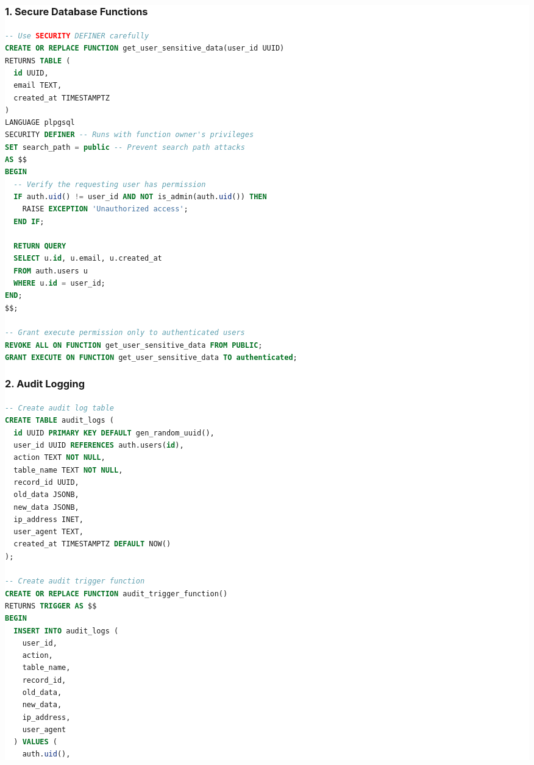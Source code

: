 ### 1. Secure Database Functions

```sql
-- Use SECURITY DEFINER carefully
CREATE OR REPLACE FUNCTION get_user_sensitive_data(user_id UUID)
RETURNS TABLE (
  id UUID,
  email TEXT,
  created_at TIMESTAMPTZ
) 
LANGUAGE plpgsql
SECURITY DEFINER -- Runs with function owner's privileges
SET search_path = public -- Prevent search path attacks
AS $$
BEGIN
  -- Verify the requesting user has permission
  IF auth.uid() != user_id AND NOT is_admin(auth.uid()) THEN
    RAISE EXCEPTION 'Unauthorized access';
  END IF;
  
  RETURN QUERY
  SELECT u.id, u.email, u.created_at
  FROM auth.users u
  WHERE u.id = user_id;
END;
$$;

-- Grant execute permission only to authenticated users
REVOKE ALL ON FUNCTION get_user_sensitive_data FROM PUBLIC;
GRANT EXECUTE ON FUNCTION get_user_sensitive_data TO authenticated;
```

### 2. Audit Logging

```sql
-- Create audit log table
CREATE TABLE audit_logs (
  id UUID PRIMARY KEY DEFAULT gen_random_uuid(),
  user_id UUID REFERENCES auth.users(id),
  action TEXT NOT NULL,
  table_name TEXT NOT NULL,
  record_id UUID,
  old_data JSONB,
  new_data JSONB,
  ip_address INET,
  user_agent TEXT,
  created_at TIMESTAMPTZ DEFAULT NOW()
);

-- Create audit trigger function
CREATE OR REPLACE FUNCTION audit_trigger_function()
RETURNS TRIGGER AS $$
BEGIN
  INSERT INTO audit_logs (
    user_id,
    action,
    table_name,
    record_id,
    old_data,
    new_data,
    ip_address,
    user_agent
  ) VALUES (
    auth.uid(),
```